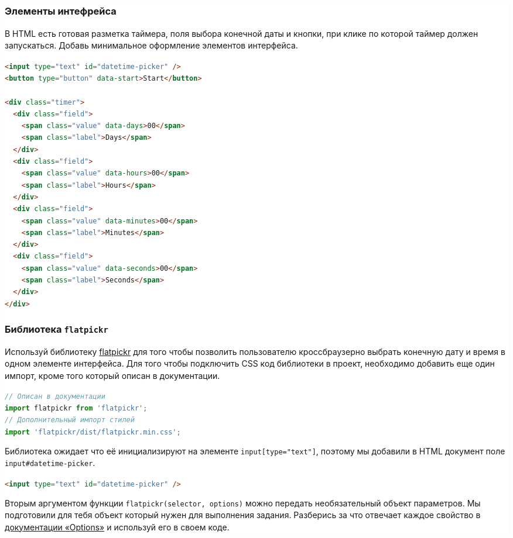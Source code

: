 ### Элементы интефрейса

В HTML есть готовая разметка таймера, поля выбора конечной даты и кнопки, при
клике по которой таймер должен запускаться. Добавь минимальное оформление
элементов интерфейса.

```html
<input type="text" id="datetime-picker" />
<button type="button" data-start>Start</button>

<div class="timer">
  <div class="field">
    <span class="value" data-days>00</span>
    <span class="label">Days</span>
  </div>
  <div class="field">
    <span class="value" data-hours>00</span>
    <span class="label">Hours</span>
  </div>
  <div class="field">
    <span class="value" data-minutes>00</span>
    <span class="label">Minutes</span>
  </div>
  <div class="field">
    <span class="value" data-seconds>00</span>
    <span class="label">Seconds</span>
  </div>
</div>
```

### Библиотека `flatpickr`

Используй библиотеку [flatpickr](https://flatpickr.js.org/) для того чтобы
позволить пользователю кроссбраузерно выбрать конечную дату и время в одном
элементе интерфейса. Для того чтобы подключить CSS код библиотеки в проект,
необходимо добавить еще один импорт, кроме того который описан в документации.

```js
// Описан в документации
import flatpickr from 'flatpickr';
// Дополнительный импорт стилей
import 'flatpickr/dist/flatpickr.min.css';
```

Библиотека ожидает что её инициализируют на элементе `input[type="text"]`,
поэтому мы добавили в HTML документ поле `input#datetime-picker`.

```html
<input type="text" id="datetime-picker" />
```

Вторым аргументом функции `flatpickr(selector, options)` можно передать
необязательный объект параметров. Мы подготовили для тебя объект который нужен
для выполнения задания. Разберись за что отвечает каждое свойство в
[документации «Options»](https://flatpickr.js.org/options/) и используй его в
своем коде.
